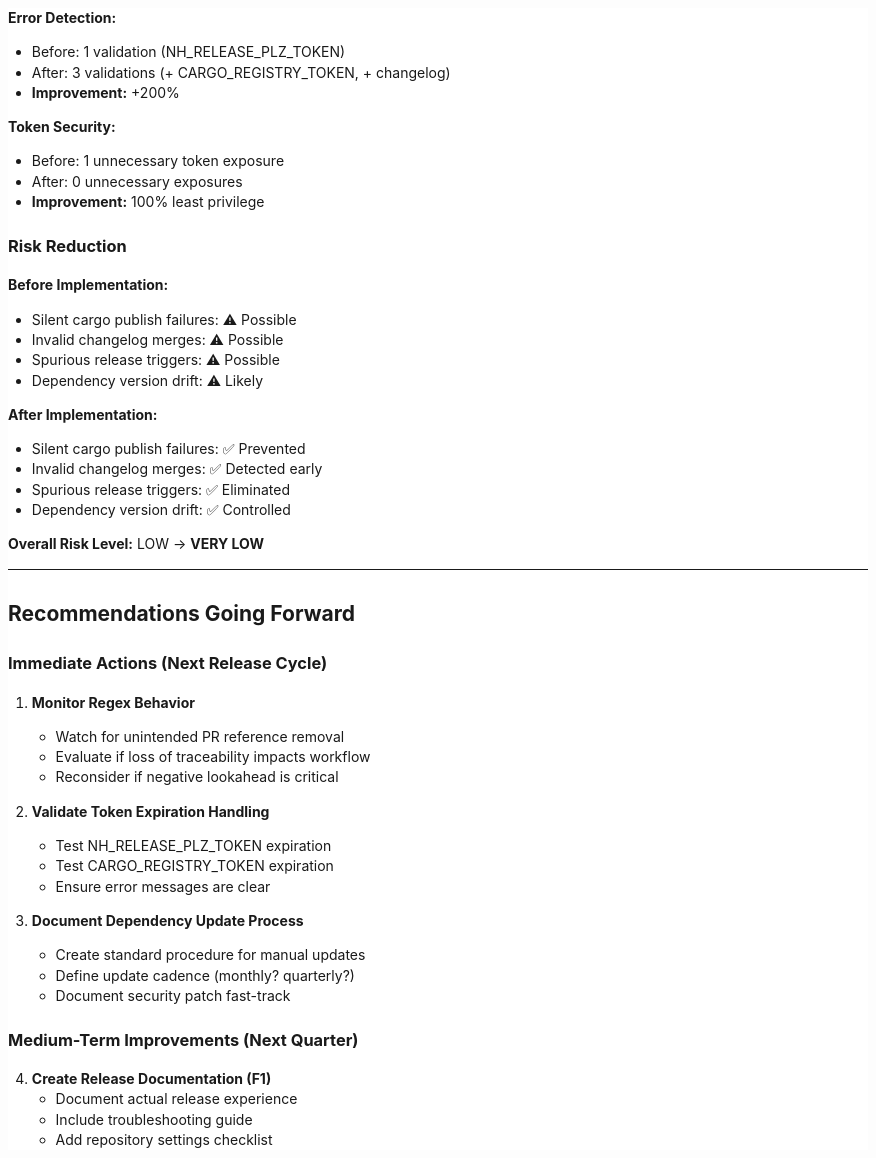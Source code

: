 **Error Detection:**

- Before: 1 validation (NH_RELEASE_PLZ_TOKEN)
- After: 3 validations (+ CARGO_REGISTRY_TOKEN, + changelog)
- **Improvement:** +200%

**Token Security:**

- Before: 1 unnecessary token exposure
- After: 0 unnecessary exposures
- **Improvement:** 100% least privilege

### Risk Reduction

**Before Implementation:**

- Silent cargo publish failures: ⚠️ Possible
- Invalid changelog merges: ⚠️ Possible
- Spurious release triggers: ⚠️ Possible
- Dependency version drift: ⚠️ Likely

**After Implementation:**

- Silent cargo publish failures: ✅ Prevented
- Invalid changelog merges: ✅ Detected early
- Spurious release triggers: ✅ Eliminated
- Dependency version drift: ✅ Controlled

**Overall Risk Level:** LOW → **VERY LOW**

---

## Recommendations Going Forward

### Immediate Actions (Next Release Cycle)

1. **Monitor Regex Behavior**
    - Watch for unintended PR reference removal
    - Evaluate if loss of traceability impacts workflow
    - Reconsider if negative lookahead is critical

2. **Validate Token Expiration Handling**
    - Test NH_RELEASE_PLZ_TOKEN expiration
    - Test CARGO_REGISTRY_TOKEN expiration
    - Ensure error messages are clear

3. **Document Dependency Update Process**
    - Create standard procedure for manual updates
    - Define update cadence (monthly? quarterly?)
    - Document security patch fast-track

### Medium-Term Improvements (Next Quarter)

4. **Create Release Documentation (F1)**
    - Document actual release experience
    - Include troubleshooting guide
    - Add repository settings checklist
